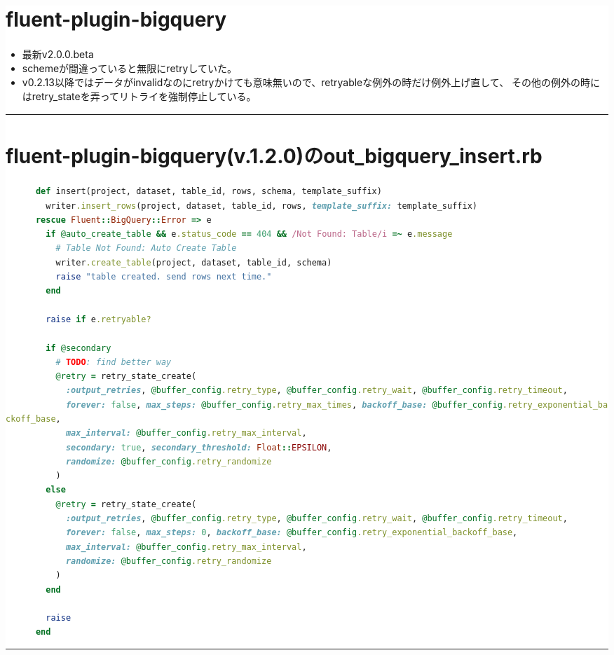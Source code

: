 
# **fluent-plugin-bigquery**

- 最新v2.0.0.beta
- schemeが間違っていると無限にretryしていた。
- v0.2.13以降ではデータがinvalidなのにretryかけても意味無いので、retryableな例外の時だけ例外上げ直して、
その他の例外の時にはretry_stateを弄ってリトライを強制停止している。

---

# **fluent-plugin-bigquery(v.1.2.0)のout_bigquery_insert.rb**

```ruby
      def insert(project, dataset, table_id, rows, schema, template_suffix)
        writer.insert_rows(project, dataset, table_id, rows, template_suffix: template_suffix)
      rescue Fluent::BigQuery::Error => e
        if @auto_create_table && e.status_code == 404 && /Not Found: Table/i =~ e.message
          # Table Not Found: Auto Create Table
          writer.create_table(project, dataset, table_id, schema)
          raise "table created. send rows next time."
        end

        raise if e.retryable?

        if @secondary
          # TODO: find better way
          @retry = retry_state_create(
            :output_retries, @buffer_config.retry_type, @buffer_config.retry_wait, @buffer_config.retry_timeout,
            forever: false, max_steps: @buffer_config.retry_max_times, backoff_base: @buffer_config.retry_exponential_backoff_base,
            max_interval: @buffer_config.retry_max_interval,
            secondary: true, secondary_threshold: Float::EPSILON,
            randomize: @buffer_config.retry_randomize
          )
        else
          @retry = retry_state_create(
            :output_retries, @buffer_config.retry_type, @buffer_config.retry_wait, @buffer_config.retry_timeout,
            forever: false, max_steps: 0, backoff_base: @buffer_config.retry_exponential_backoff_base,
            max_interval: @buffer_config.retry_max_interval,
            randomize: @buffer_config.retry_randomize
          )
        end

        raise
      end
```
---
